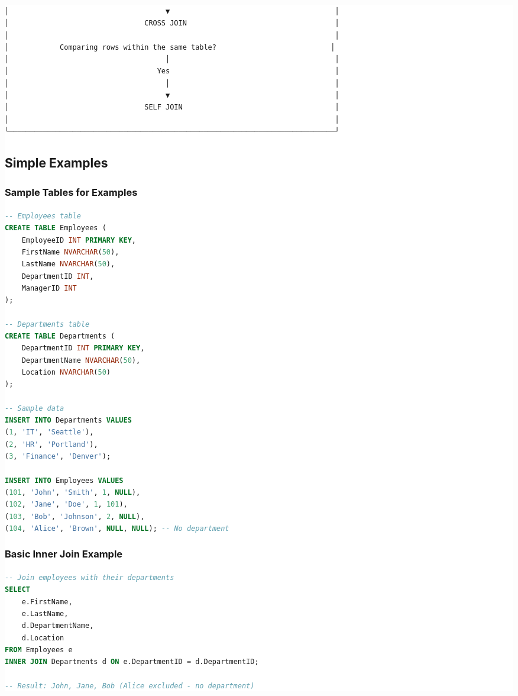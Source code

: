 ```
│                                     ▼                                       │
│                                CROSS JOIN                                   │
│                                                                             │
│            Comparing rows within the same table?                           │
│                                     │                                       │
│                                   Yes                                       │
│                                     │                                       │
│                                     ▼                                       │
│                                SELF JOIN                                    │
│                                                                             │
└─────────────────────────────────────────────────────────────────────────────┘
```

## Simple Examples

### Sample Tables for Examples
```sql
-- Employees table
CREATE TABLE Employees (
    EmployeeID INT PRIMARY KEY,
    FirstName NVARCHAR(50),
    LastName NVARCHAR(50),
    DepartmentID INT,
    ManagerID INT
);

-- Departments table
CREATE TABLE Departments (
    DepartmentID INT PRIMARY KEY,
    DepartmentName NVARCHAR(50),
    Location NVARCHAR(50)
);

-- Sample data
INSERT INTO Departments VALUES 
(1, 'IT', 'Seattle'), 
(2, 'HR', 'Portland'), 
(3, 'Finance', 'Denver');

INSERT INTO Employees VALUES 
(101, 'John', 'Smith', 1, NULL),
(102, 'Jane', 'Doe', 1, 101),
(103, 'Bob', 'Johnson', 2, NULL),
(104, 'Alice', 'Brown', NULL, NULL); -- No department
```

### Basic Inner Join Example
```sql
-- Join employees with their departments
SELECT 
    e.FirstName,
    e.LastName,
    d.DepartmentName,
    d.Location
FROM Employees e
INNER JOIN Departments d ON e.DepartmentID = d.DepartmentID;

-- Result: John, Jane, Bob (Alice excluded - no department)
```
